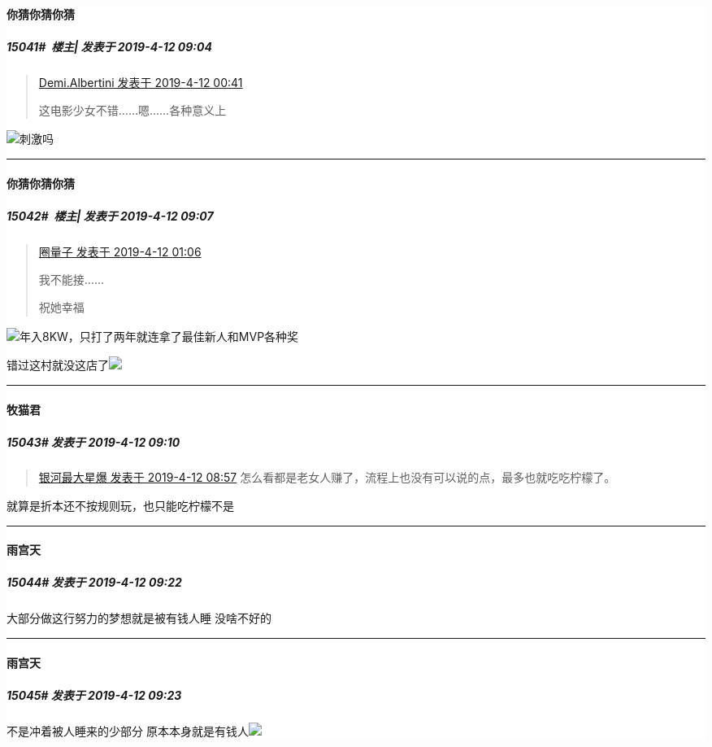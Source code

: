 ####  你猜你猜你猜  
##### 15041#         楼主| 发表于 2019-4-12 09:04


<blockquote><a href="httphttps://bbs.saraba1st.com/2b/forum.php?mod=redirect&amp;goto=findpost&amp;pid=43268656&amp;ptid=1102389" target="_blank">Demi.Albertini 发表于 2019-4-12 00:41</a>

这电影少女不错……嗯……各种意义上</blockquote>
<img src="https://static.saraba1st.com/image/smiley/face2017/077.png" referrerpolicy="no-referrer">刺激吗


*****

####  你猜你猜你猜  
##### 15042#         楼主| 发表于 2019-4-12 09:07


<blockquote><a href="httphttps://bbs.saraba1st.com/2b/forum.php?mod=redirect&amp;goto=findpost&amp;pid=43268832&amp;ptid=1102389" target="_blank">圈量子 发表于 2019-4-12 01:06</a>

我不能接……

祝她幸福</blockquote>
<img src="https://static.saraba1st.com/image/smiley/face2017/136.png" referrerpolicy="no-referrer">年入8KW，只打了两年就连拿了最佳新人和MVP各种奖

错过这村就没这店了<img src="https://static.saraba1st.com/image/smiley/face2017/138.png" referrerpolicy="no-referrer">


*****

####  牧猫君  
##### 15043#       发表于 2019-4-12 09:10


<blockquote><a href="httphttps://bbs.saraba1st.com/2b/forum.php?mod=redirect&amp;goto=findpost&amp;pid=43270354&amp;ptid=1102389" target="_blank">银河最大星爆 发表于 2019-4-12 08:57</a>
怎么看都是老女人赚了，流程上也没有可以说的点，最多也就吃吃柠檬了。</blockquote>
就算是折本还不按规则玩，也只能吃柠檬不是


*****

####  雨宫天  
##### 15044#       发表于 2019-4-12 09:22


大部分做这行努力的梦想就是被有钱人睡 没啥不好的


*****

####  雨宫天  
##### 15045#       发表于 2019-4-12 09:23


不是冲着被人睡来的少部分 原本本身就是有钱人<img src="https://static.saraba1st.com/image/smiley/face2017/067.png" referrerpolicy="no-referrer">
